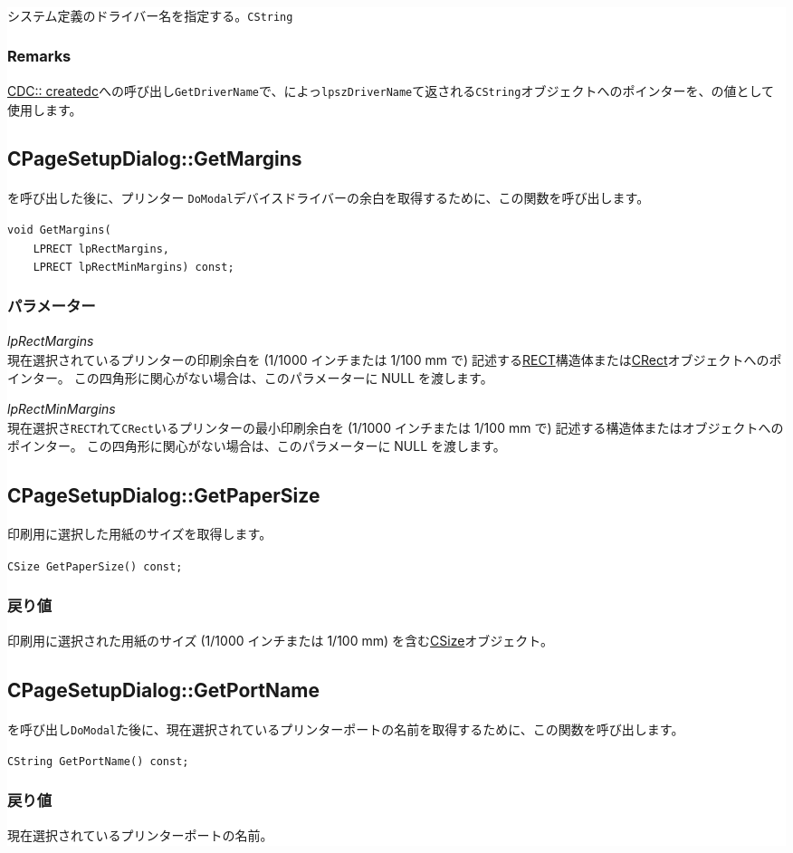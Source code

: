 システム定義のドライバー名を指定する。`CString`

### <a name="remarks"></a>Remarks

[CDC:: createdc](../../mfc/reference/cdc-class.md#createdc)への呼び出し`GetDriverName`で、によっ`lpszDriverName`て返される`CString`オブジェクトへのポインターを、の値として使用します。

##  <a name="getmargins"></a>  CPageSetupDialog::GetMargins

を呼び出した後に、プリンター `DoModal`デバイスドライバーの余白を取得するために、この関数を呼び出します。

```
void GetMargins(
    LPRECT lpRectMargins,
    LPRECT lpRectMinMargins) const;
```

### <a name="parameters"></a>パラメーター

*lpRectMargins*<br/>
現在選択されているプリンターの印刷余白を (1/1000 インチまたは 1/100 mm で) 記述する[RECT](/windows/win32/api/windef/ns-windef-rect)構造体または[CRect](../../atl-mfc-shared/reference/crect-class.md)オブジェクトへのポインター。 この四角形に関心がない場合は、このパラメーターに NULL を渡します。

*lpRectMinMargins*<br/>
現在選択さ`RECT`れて`CRect`いるプリンターの最小印刷余白を (1/1000 インチまたは 1/100 mm で) 記述する構造体またはオブジェクトへのポインター。 この四角形に関心がない場合は、このパラメーターに NULL を渡します。

##  <a name="getpapersize"></a>  CPageSetupDialog::GetPaperSize

印刷用に選択した用紙のサイズを取得します。

```
CSize GetPaperSize() const;
```

### <a name="return-value"></a>戻り値

印刷用に選択された用紙のサイズ (1/1000 インチまたは 1/100 mm) を含む[CSize](../../atl-mfc-shared/reference/csize-class.md)オブジェクト。

##  <a name="getportname"></a>  CPageSetupDialog::GetPortName

を呼び出し`DoModal`た後に、現在選択されているプリンターポートの名前を取得するために、この関数を呼び出します。

```
CString GetPortName() const;
```

### <a name="return-value"></a>戻り値

現在選択されているプリンターポートの名前。
